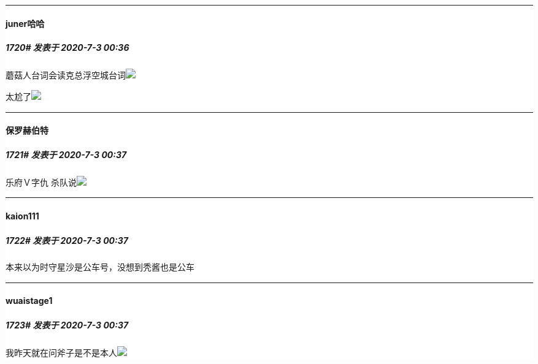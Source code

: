 




-----

####  juner哈哈  
##### 1720#       发表于 2020-7-3 00:36




蘑菇人台词会读克总浮空城台词<img src="https://static.saraba1st.com/image/smiley/face2017/067.png" referrerpolicy="no-referrer">

太尬了<img src="https://static.saraba1st.com/image/smiley/face2017/066.png" referrerpolicy="no-referrer">







-----

####  保罗赫伯特  
##### 1721#       发表于 2020-7-3 00:37




乐府Ｖ字仇 杀队说<img src="https://static.saraba1st.com/image/smiley/face2017/037.png" referrerpolicy="no-referrer">







-----

####  kaion111  
##### 1722#       发表于 2020-7-3 00:37




本来以为时守星沙是公车号，没想到秃酱也是公车







-----

####  wuaistage1  
##### 1723#       发表于 2020-7-3 00:37




我昨天就在问斧子是不是本人<img src="https://static.saraba1st.com/image/smiley/face2017/068.png" referrerpolicy="no-referrer">



